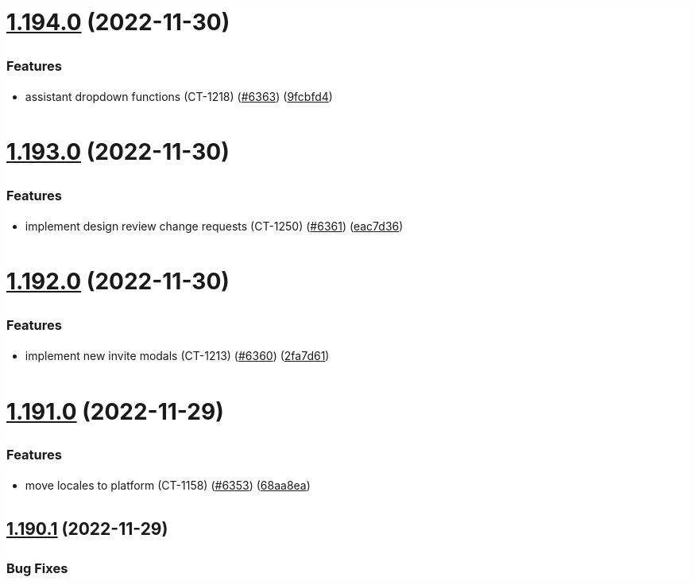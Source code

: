 # [1.194.0](https://github.com/voiceflow/creator-app/compare/@voiceflow/ui@1.193.0...@voiceflow/ui@1.194.0) (2022-11-30)

### Features

- assistant dropdown functions (CT-1218) ([#6363](https://github.com/voiceflow/creator-app/issues/6363)) ([9fcbfd4](https://github.com/voiceflow/creator-app/commit/9fcbfd4227d077e2760736eb2fee9e7d2301dfd4))

# [1.193.0](https://github.com/voiceflow/creator-app/compare/@voiceflow/ui@1.192.0...@voiceflow/ui@1.193.0) (2022-11-30)

### Features

- implement design review change requests (CT-1250) ([#6361](https://github.com/voiceflow/creator-app/issues/6361)) ([eac7d36](https://github.com/voiceflow/creator-app/commit/eac7d369d1322a927cfbeafadb9e82b9cb762077))

# [1.192.0](https://github.com/voiceflow/creator-app/compare/@voiceflow/ui@1.191.0...@voiceflow/ui@1.192.0) (2022-11-30)

### Features

- implement new invite modals (CT-1213) ([#6360](https://github.com/voiceflow/creator-app/issues/6360)) ([2fa7d61](https://github.com/voiceflow/creator-app/commit/2fa7d6145ae2d709a645cf08f444c94fbbc31c43))

# [1.191.0](https://github.com/voiceflow/creator-app/compare/@voiceflow/ui@1.190.1...@voiceflow/ui@1.191.0) (2022-11-29)

### Features

- move locales to platform (CT-1158) ([#6353](https://github.com/voiceflow/creator-app/issues/6353)) ([68aa8ea](https://github.com/voiceflow/creator-app/commit/68aa8eaa66070bfcda8f64bfe490a6b159d43261))

## [1.190.1](https://github.com/voiceflow/creator-app/compare/@voiceflow/ui@1.190.0...@voiceflow/ui@1.190.1) (2022-11-29)

### Bug Fixes
